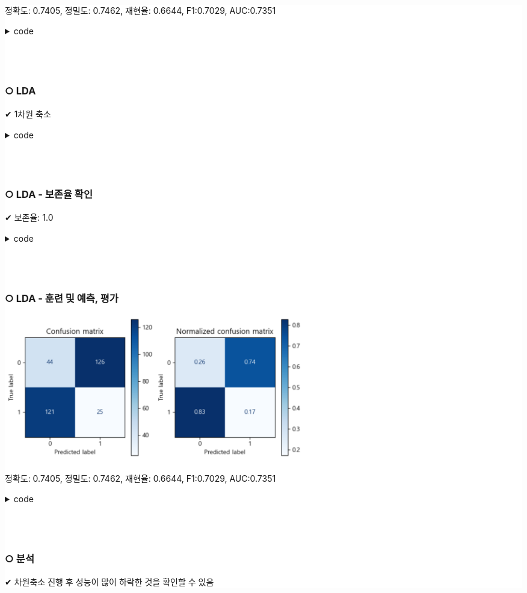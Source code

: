 정확도: 0.7405, 정밀도: 0.7462, 재현율: 0.6644, F1:0.7029, AUC:0.7351

<details><summary>code</summary></details>

<br></br>

### ○ LDA

✔ 1차원 축소

<details><summary>code</summary></details>

<br></br>

### ○ LDA - 보존율 확인
✔ 보존율: 1.0

<details><summary>code</summary></details>

<br></br>

### ○ LDA - 훈련 및 예측, 평가  
<img src='./images/lad.png' width='500'>

<br>

정확도: 0.7405, 정밀도: 0.7462, 재현율: 0.6644, F1:0.7029, AUC:0.7351

<details><summary>code</summary></details>

<br></br>

### ○ 분석
✔ 차원축소 진행 후 성능이 많이 하락한 것을 확인할 수 있음
